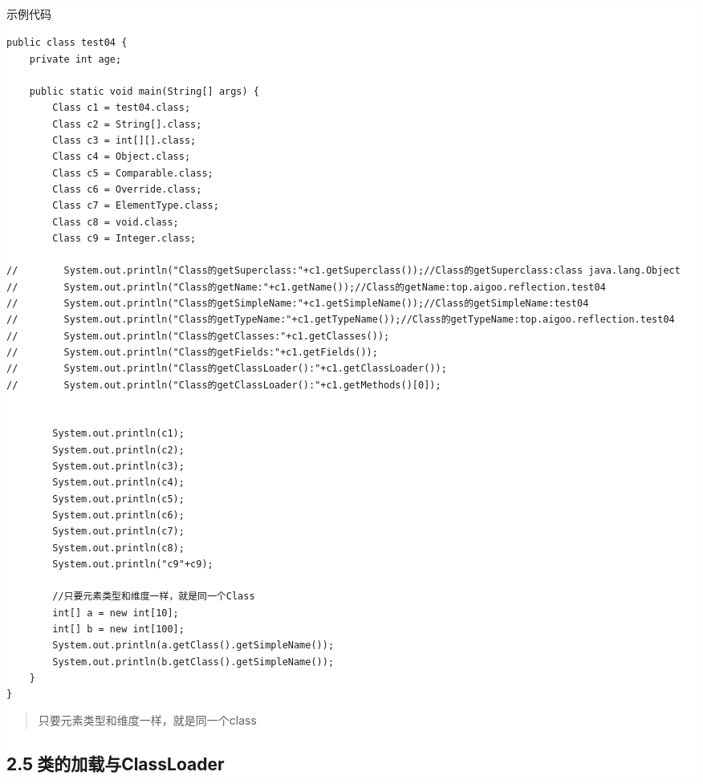 示例代码

```
public class test04 {
    private int age;

    public static void main(String[] args) {
        Class c1 = test04.class;
        Class c2 = String[].class;
        Class c3 = int[][].class;
        Class c4 = Object.class;
        Class c5 = Comparable.class;
        Class c6 = Override.class;
        Class c7 = ElementType.class;
        Class c8 = void.class;
        Class c9 = Integer.class;

//        System.out.println("Class的getSuperclass:"+c1.getSuperclass());//Class的getSuperclass:class java.lang.Object
//        System.out.println("Class的getName:"+c1.getName());//Class的getName:top.aigoo.reflection.test04
//        System.out.println("Class的getSimpleName:"+c1.getSimpleName());//Class的getSimpleName:test04
//        System.out.println("Class的getTypeName:"+c1.getTypeName());//Class的getTypeName:top.aigoo.reflection.test04
//        System.out.println("Class的getClasses:"+c1.getClasses());
//        System.out.println("Class的getFields:"+c1.getFields());
//        System.out.println("Class的getClassLoader():"+c1.getClassLoader());
//        System.out.println("Class的getClassLoader():"+c1.getMethods()[0]);


        System.out.println(c1);
        System.out.println(c2);
        System.out.println(c3);
        System.out.println(c4);
        System.out.println(c5);
        System.out.println(c6);
        System.out.println(c7);
        System.out.println(c8);
        System.out.println("c9"+c9);

        //只要元素类型和维度一样，就是同一个Class
        int[] a = new int[10];
        int[] b = new int[100];
        System.out.println(a.getClass().getSimpleName());
        System.out.println(b.getClass().getSimpleName());
    }
}
```

> 只要元素类型和维度一样，就是同一个class

## 2.5 类的加载与ClassLoader
